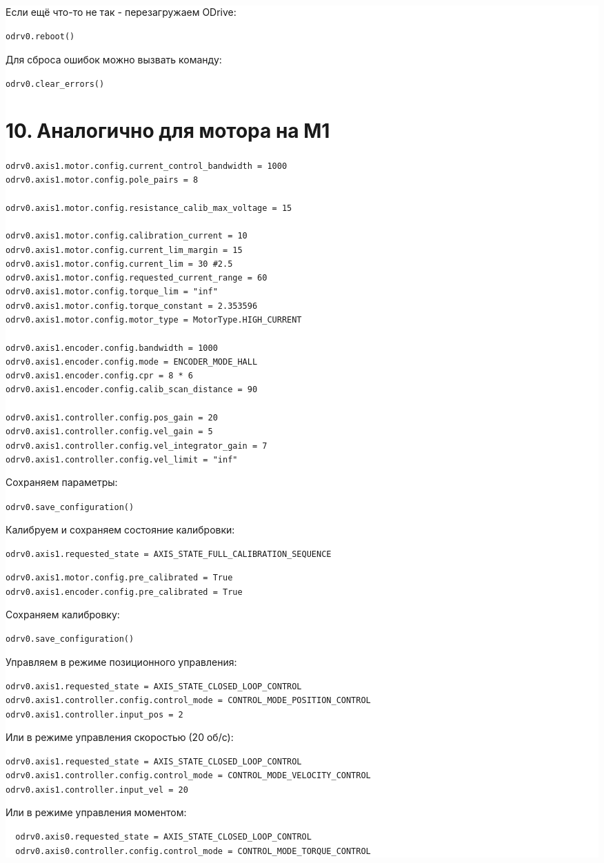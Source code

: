   Если ещё что-то не так - перезагружаем ODrive:
  ```
  odrv0.reboot()
  ```
  Для сброса ошибок можно вызвать команду:
  ```
  odrv0.clear_errors()
  ```

# 10. Аналогично для мотора на M1
```
odrv0.axis1.motor.config.current_control_bandwidth = 1000
odrv0.axis1.motor.config.pole_pairs = 8

odrv0.axis1.motor.config.resistance_calib_max_voltage = 15

odrv0.axis1.motor.config.calibration_current = 10
odrv0.axis1.motor.config.current_lim_margin = 15
odrv0.axis1.motor.config.current_lim = 30 #2.5
odrv0.axis1.motor.config.requested_current_range = 60
odrv0.axis1.motor.config.torque_lim = "inf"
odrv0.axis1.motor.config.torque_constant = 2.353596
odrv0.axis1.motor.config.motor_type = MotorType.HIGH_CURRENT

odrv0.axis1.encoder.config.bandwidth = 1000
odrv0.axis1.encoder.config.mode = ENCODER_MODE_HALL
odrv0.axis1.encoder.config.cpr = 8 * 6
odrv0.axis1.encoder.config.calib_scan_distance = 90

odrv0.axis1.controller.config.pos_gain = 20
odrv0.axis1.controller.config.vel_gain = 5
odrv0.axis1.controller.config.vel_integrator_gain = 7
odrv0.axis1.controller.config.vel_limit = "inf"
```
Сохраняем параметры:
```
odrv0.save_configuration()
```
Калибруем и сохраняем состояние калибровки:
```
odrv0.axis1.requested_state = AXIS_STATE_FULL_CALIBRATION_SEQUENCE
```
```
odrv0.axis1.motor.config.pre_calibrated = True
odrv0.axis1.encoder.config.pre_calibrated = True
```
Сохраняем калибровку:
```
odrv0.save_configuration()
```

Управляем в режиме позиционного управления:
```
odrv0.axis1.requested_state = AXIS_STATE_CLOSED_LOOP_CONTROL
odrv0.axis1.controller.config.control_mode = CONTROL_MODE_POSITION_CONTROL
odrv0.axis1.controller.input_pos = 2
```
Или в режиме управления скоростью (20 об/с):
```
odrv0.axis1.requested_state = AXIS_STATE_CLOSED_LOOP_CONTROL
odrv0.axis1.controller.config.control_mode = CONTROL_MODE_VELOCITY_CONTROL
odrv0.axis1.controller.input_vel = 20
```
Или в режиме управления моментом:
```
  odrv0.axis0.requested_state = AXIS_STATE_CLOSED_LOOP_CONTROL
  odrv0.axis0.controller.config.control_mode = CONTROL_MODE_TORQUE_CONTROL
```